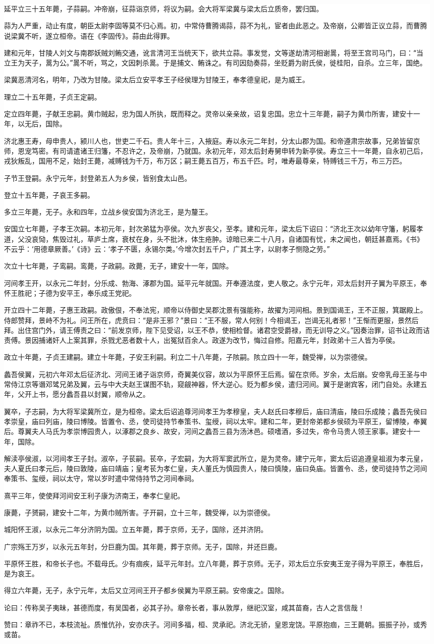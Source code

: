 延平立三十五年薨，子蒜嗣。冲帝崩，征蒜诣京师，将议为嗣。会大将军梁冀与梁太后立质帝，罢归国。

蒜为人严重，动止有度，朝臣太尉李固等莫不归心焉。初，中常侍曹腾谒蒜，蒜不为礼，宦者由此恶之。及帝崩，公卿皆正议立蒜，而曹腾说梁冀不听，遂立桓帝。语在《李固传》。蒜由此得罪。

建和元年，甘陵人刘文与南郡妖贼刘鲔交通，讹言清河王当统天下，欲共立蒜。事发觉，文等遂劫清河相谢暠，将至王宫司马门，曰：“当立王为天子，暠为公。”暠不听，骂之，文因刺杀暠。于是捕文、鲔诛之。有司因劾奏蒜，坐贬爵为尉氏侯，徙桂阳，自杀。立三年，国绝。

梁冀恶清河名，明年，乃改为甘陵。梁太后立安平孝王子经侯理为甘陵王，奉孝德皇祀，是为威王。

理立二十五年薨，子贞王定嗣。

定立四年薨，子献王忠嗣。黄巾贼起，忠为国人所执，既而释之。灵帝以亲亲故，诏复忠国。忠立十三年薨，嗣子为黄巾所害，建安十一年，以无后，国除。

济北惠王寿，母申贵人，颍川人也，世吏二千石。贵人年十三，入掖庭。寿以永元二年封，分太山郡为国。和帝遵肃宗故事，兄弟皆留京师，恩宠笃密。有司请遣诸王归籓，不忍许之，及帝崩，乃就国。永初元年，邓太后封寿舅申转为新亭侯。寿立三十一年薨，自永初己后，戎狄叛乱，国用不足，始封王薨，减赙钱为千万，布万区；嗣王薨五百万，布五千匹。时，唯寿最尊亲，特赙钱三千万，布三万匹。

子节王登嗣。永宁元年，封登弟五人为乡侯，皆别食太山邑。

登立十五年薨，子哀王多嗣。

多立三年薨，无子。永和四年，立战乡侯安国为济北王，是为釐王。

安国立七年薨，子孝王次嗣。本初元年，封次弟猛为亭侯。次九岁丧父，至孝。建和元年，梁太后下诏曰：“济北王次以幼年守籓，躬履孝道，父没哀恸，焦毁过礼，草庐土席，衰杖在身，头不批沐，体生疮肿。谅暗已来二十八月，自诸国有忧，未之闻也，朝廷甚嘉焉。《书》不云乎：‘用德章厥善。’《诗》云：‘孝子不匮，永锡尔类。’今增次封五千户，广其土字，以尉孝子恻隐之劳。”

次立十七年薨，子鸾嗣。鸾薨，子政嗣。政薨，无子，建安十一年，国除。

河间孝王开，以永元二年封，分乐成、勃海、涿郡为国。延平元年就国。开奉遵法度，吏人敬之。永宁元年，邓太后封开子翼为平原王，奉怀王胜祀；子德为安平王，奉乐成王党祀。

开立四十二年薨，子惠王政嗣。政傲佷，不奉法宪，顺帝以侍御史吴郡沈景有强能称，故擢为河间相。景到国谒王，王不正服，箕踞殿上。侍郎赞拜，景峙不为礼。问王所在，虎贲曰：“是非王邪？”景曰：“王不服，常人何别！今相谒王，岂谒无礼者邪！”王惭而更服，景然后拜。出住宫门外，请王傅责之曰：“前发京师，陛下见受诏，以王不恭，使相检督。诸君空受爵禄，而无训导之义。”因奏治罪，诏书让政而诘责傅。景因捕诸奸人上案其罪，杀戮尤恶者数十人，出冤狱百余人。政遂为改节，悔过自修。阳嘉元年，封政弟十三人皆为亭侯。

政立十年薨，子贞王建嗣。建立十年薨，子安王利嗣。利立二十八年薨，子陔嗣。陔立四十一年，魏受禅，以为崇德侯。

蠡吾侯翼，元初六年邓太后征济北、河间王诸子诣京师，奇翼美仪容，故以为平原怀王后焉。留在京师。岁余，太后崩。安帝乳母王圣与中常侍江京等谮邓骘兄弟及翼，云与中大夫赵王谋图不轨，窥觎神器，怀大逆心。贬为都乡侯，遣归河间。翼于是谢宾客，闭门自处。永建五年，父开上书，愿分蠡吾县以封翼，顺帝从之。

翼卒，子志嗣，为大将军梁冀所立，是为桓帝。梁太后诏追尊河间孝王为孝穆皇，夫人赵氏曰孝穆后，庙曰清庙，陵曰乐成陵；蠡吾先侯曰孝崇皇，庙曰列庙，陵曰博陵。皆置令、丞，使司徒持节奉策书、玺绶，祠以太牢。建和二年，更封帝弟都乡侯硕为平原王，留博陵，奉翼后。尊翼夫人马氏为孝崇博园贵人，以涿郡之良乡、故安，河间之蠡吾三县为汤沐邑。硕嗜酒，多过失，帝令马贵人领王家事。建安十一年，国除。

解渎亭侯淑，以河间孝王子封。淑卒，子苌嗣。苌卒，子宏嗣，为大将军窦武所立，是为灵帝。建宁元年，窦太后诏追遵皇祖淑为孝元皇，夫人夏氏曰孝元后，陵曰敦陵，庙曰靖庙；皇考苌为孝仁皇，夫人董氏为慎园贵人，陵曰慎陵，庙曰奂庙。皆置令、丞，使司徒持节之河间奉策书、玺绶，祠以太守，常以岁时遣中常侍持节之河间奉祠。

熹平三年，使使拜河间安王利子康为济南王，奉孝仁皇祀。

康薨，子赟嗣，建安十二年，为黄巾贼所害。子开嗣，立十三年，魏受禅，以为崇德侯。

城阳怀王淑，以永元二年分济阴为国。立五年薨，葬于京师，无子，国除，还并济阴。

广宗殇王万岁，以永元五年封，分巨鹿为国。其年薨，葬于京师。无子，国除，并还巨鹿。

平原怀王胜，和帝长子也。不载母氏。少有痼疾，延平元年封。立八年薨，葬于京师。无子，邓太后立乐安夷王宠子得为平原王，奉胜后，是为哀王。

得立六年薨，无子，永宁元年，太后又立河间王开子都乡侯翼为平原王嗣。安帝废之。国除。

论曰：传称吴子夷昧，甚德而度，有吴国者，必其子孙。章帝长者，事从敦厚，继祀汉室，咸其苗裔，古人之言信哉！

赞曰：章祚不已，本枝流祉。质惟伉孙，安亦庆子。河间多福，桓、灵承祀。济北无骄，皇恩宠饶。平原抱痼，三王薨朝。振振子孙，或秀或苗。

